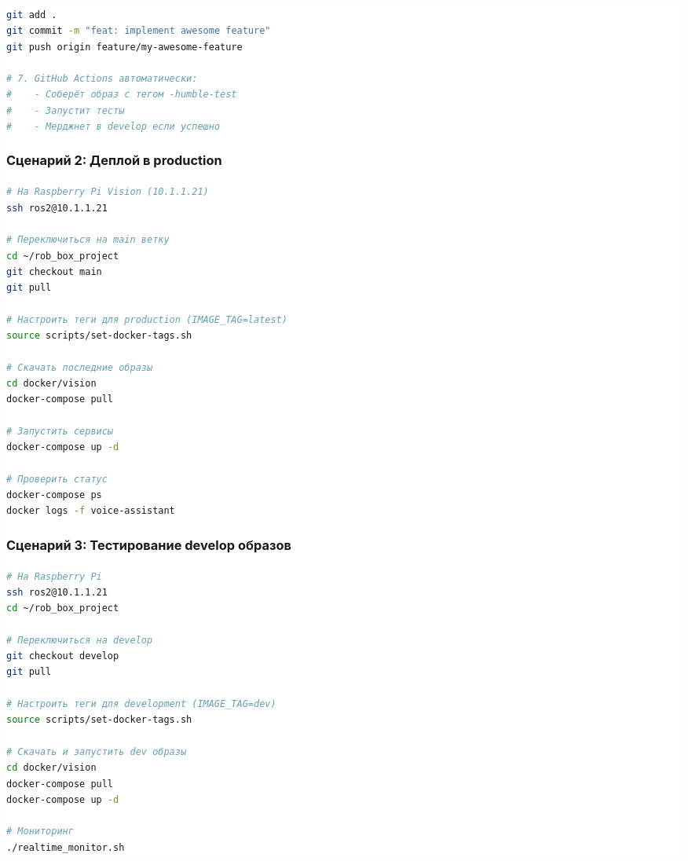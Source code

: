 ```bash
git add .
git commit -m "feat: implement awesome feature"
git push origin feature/my-awesome-feature

# 7. GitHub Actions автоматически:
#    - Соберёт образ с тегом -humble-test
#    - Запустит тесты
#    - Мерджнет в develop если успешно
```

### Сценарий 2: Деплой в production

```bash
# На Raspberry Pi Vision (10.1.1.21)
ssh ros2@10.1.1.21

# Переключиться на main ветку
cd ~/rob_box_project
git checkout main
git pull

# Настроить теги для production (IMAGE_TAG=latest)
source scripts/set-docker-tags.sh

# Скачать последние образы
cd docker/vision
docker-compose pull

# Запустить сервисы
docker-compose up -d

# Проверить статус
docker-compose ps
docker logs -f voice-assistant
```

### Сценарий 3: Тестирование develop образов

```bash
# На Raspberry Pi
ssh ros2@10.1.1.21
cd ~/rob_box_project

# Переключиться на develop
git checkout develop
git pull

# Настроить теги для development (IMAGE_TAG=dev)
source scripts/set-docker-tags.sh

# Скачать и запустить dev образы
cd docker/vision
docker-compose pull
docker-compose up -d

# Мониторинг
./realtime_monitor.sh
```
